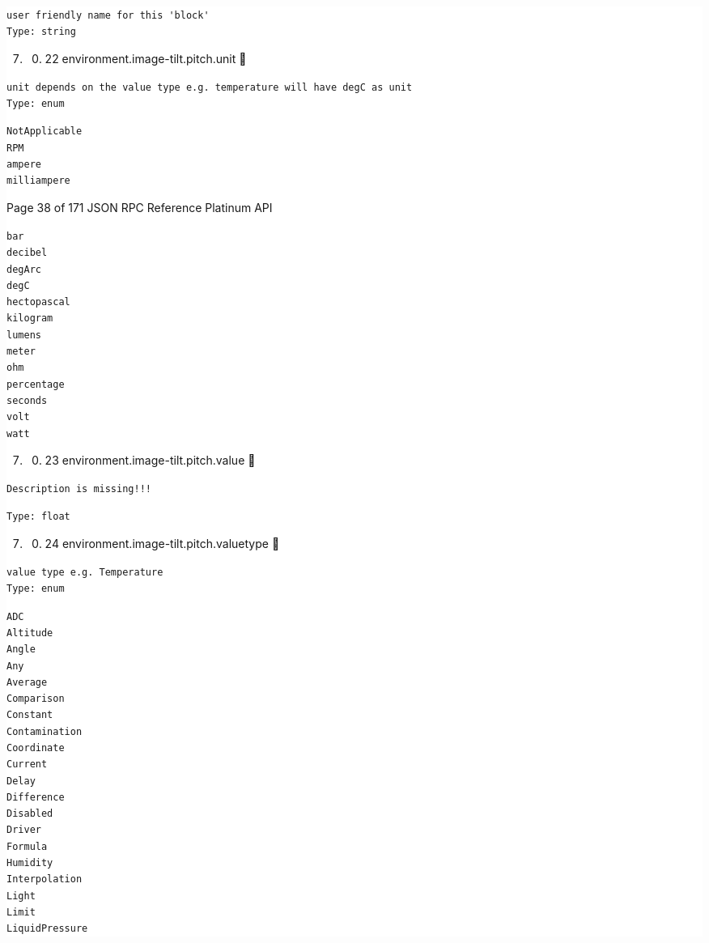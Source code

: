 ```
user friendly name for this 'block'
Type: string
```
7. 0. 22 environment.image-tilt.pitch.unit 

```
unit depends on the value type e.g. temperature will have degC as unit
Type: enum
```
```
NotApplicable
RPM
ampere
milliampere
```

Page 38 of 171 JSON RPC Reference Platinum API

```
bar
decibel
degArc
degC
hectopascal
kilogram
lumens
meter
ohm
percentage
seconds
volt
watt
```
7. 0. 23 environment.image-tilt.pitch.value 

```
Description is missing!!!
```
```
Type: float
```
7. 0. 24 environment.image-tilt.pitch.valuetype 

```
value type e.g. Temperature
Type: enum
```
```
ADC
Altitude
Angle
Any
Average
Comparison
Constant
Contamination
Coordinate
Current
Delay
Difference
Disabled
Driver
Formula
Humidity
Interpolation
Light
Limit
LiquidPressure
```